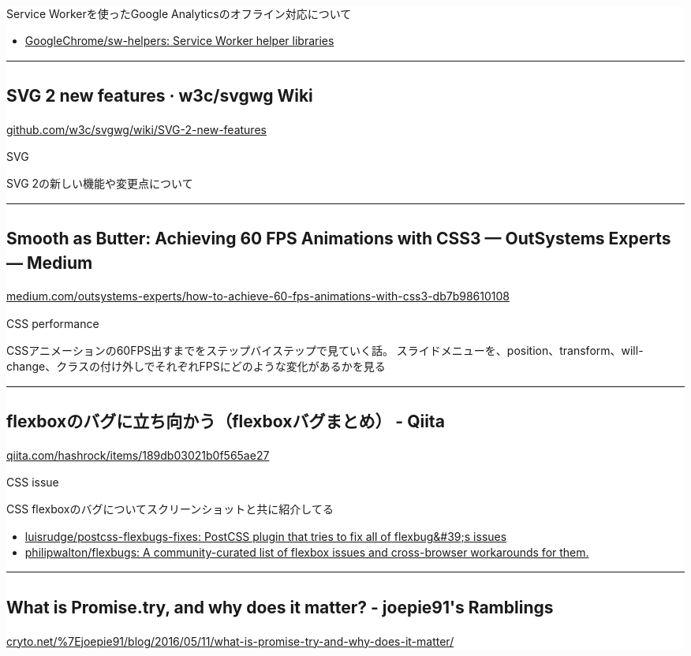Service Workerを使ったGoogle Analyticsのオフライン対応について

- [GoogleChrome/sw-helpers: Service Worker helper libraries](https://github.com/googlechrome/sw-helpers "GoogleChrome/sw-helpers: Service Worker helper libraries")

----

## SVG 2 new features · w3c/svgwg Wiki
[github.com/w3c/svgwg/wiki/SVG-2-new-features](https://github.com/w3c/svgwg/wiki/SVG-2-new-features "SVG 2 new features · w3c/svgwg Wiki")

<p class="jser-tags jser-tag-icon"><span class="jser-tag">SVG</span></p>

SVG 2の新しい機能や変更点について

----

## Smooth as Butter: Achieving 60 FPS Animations with CSS3 — OutSystems Experts — Medium
[medium.com/outsystems-experts/how-to-achieve-60-fps-animations-with-css3-db7b98610108](https://medium.com/outsystems-experts/how-to-achieve-60-fps-animations-with-css3-db7b98610108 "Smooth as Butter: Achieving 60 FPS Animations with CSS3 — OutSystems Experts — Medium")

<p class="jser-tags jser-tag-icon"><span class="jser-tag">CSS</span> <span class="jser-tag">performance</span></p>

CSSアニメーションの60FPS出すまでをステップバイステップで見ていく話。
スライドメニューを、position、transform、will-change、クラスの付け外しでそれぞれFPSにどのような変化があるかを見る

----

## flexboxのバグに立ち向かう（flexboxバグまとめ） - Qiita
[qiita.com/hashrock/items/189db03021b0f565ae27](http://qiita.com/hashrock/items/189db03021b0f565ae27 "flexboxのバグに立ち向かう（flexboxバグまとめ） - Qiita")

<p class="jser-tags jser-tag-icon"><span class="jser-tag">CSS</span> <span class="jser-tag">issue</span></p>

CSS flexboxのバグについてスクリーンショットと共に紹介してる

- [luisrudge/postcss-flexbugs-fixes: PostCSS plugin that tries to fix all of flexbug&amp;#39;s issues](https://github.com/luisrudge/postcss-flexbugs-fixes "luisrudge/postcss-flexbugs-fixes: PostCSS plugin that tries to fix all of flexbug&amp;#39;s issues")
- [philipwalton/flexbugs: A community-curated list of flexbox issues and cross-browser workarounds for them.](https://github.com/philipwalton/flexbugs "philipwalton/flexbugs: A community-curated list of flexbox issues and cross-browser workarounds for them.")

----

## What is Promise.try, and why does it matter? - joepie91&#x27;s Ramblings
[cryto.net/%7Ejoepie91/blog/2016/05/11/what-is-promise-try-and-why-does-it-matter/](http://cryto.net/%7Ejoepie91/blog/2016/05/11/what-is-promise-try-and-why-does-it-matter/ "What is Promise.try, and why does it matter? - joepie91's Ramblings")
